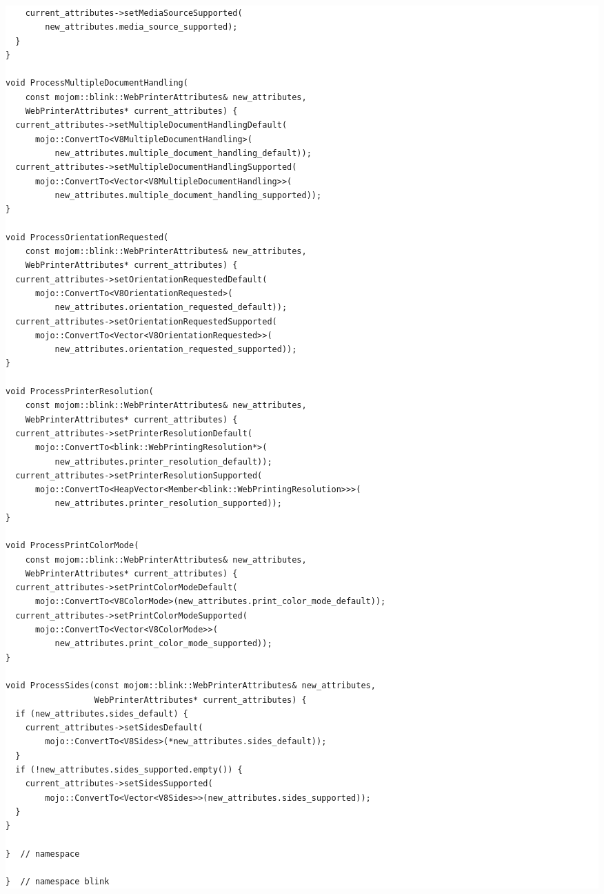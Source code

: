 ```
    current_attributes->setMediaSourceSupported(
        new_attributes.media_source_supported);
  }
}

void ProcessMultipleDocumentHandling(
    const mojom::blink::WebPrinterAttributes& new_attributes,
    WebPrinterAttributes* current_attributes) {
  current_attributes->setMultipleDocumentHandlingDefault(
      mojo::ConvertTo<V8MultipleDocumentHandling>(
          new_attributes.multiple_document_handling_default));
  current_attributes->setMultipleDocumentHandlingSupported(
      mojo::ConvertTo<Vector<V8MultipleDocumentHandling>>(
          new_attributes.multiple_document_handling_supported));
}

void ProcessOrientationRequested(
    const mojom::blink::WebPrinterAttributes& new_attributes,
    WebPrinterAttributes* current_attributes) {
  current_attributes->setOrientationRequestedDefault(
      mojo::ConvertTo<V8OrientationRequested>(
          new_attributes.orientation_requested_default));
  current_attributes->setOrientationRequestedSupported(
      mojo::ConvertTo<Vector<V8OrientationRequested>>(
          new_attributes.orientation_requested_supported));
}

void ProcessPrinterResolution(
    const mojom::blink::WebPrinterAttributes& new_attributes,
    WebPrinterAttributes* current_attributes) {
  current_attributes->setPrinterResolutionDefault(
      mojo::ConvertTo<blink::WebPrintingResolution*>(
          new_attributes.printer_resolution_default));
  current_attributes->setPrinterResolutionSupported(
      mojo::ConvertTo<HeapVector<Member<blink::WebPrintingResolution>>>(
          new_attributes.printer_resolution_supported));
}

void ProcessPrintColorMode(
    const mojom::blink::WebPrinterAttributes& new_attributes,
    WebPrinterAttributes* current_attributes) {
  current_attributes->setPrintColorModeDefault(
      mojo::ConvertTo<V8ColorMode>(new_attributes.print_color_mode_default));
  current_attributes->setPrintColorModeSupported(
      mojo::ConvertTo<Vector<V8ColorMode>>(
          new_attributes.print_color_mode_supported));
}

void ProcessSides(const mojom::blink::WebPrinterAttributes& new_attributes,
                  WebPrinterAttributes* current_attributes) {
  if (new_attributes.sides_default) {
    current_attributes->setSidesDefault(
        mojo::ConvertTo<V8Sides>(*new_attributes.sides_default));
  }
  if (!new_attributes.sides_supported.empty()) {
    current_attributes->setSidesSupported(
        mojo::ConvertTo<Vector<V8Sides>>(new_attributes.sides_supported));
  }
}

}  // namespace

}  // namespace blink
```